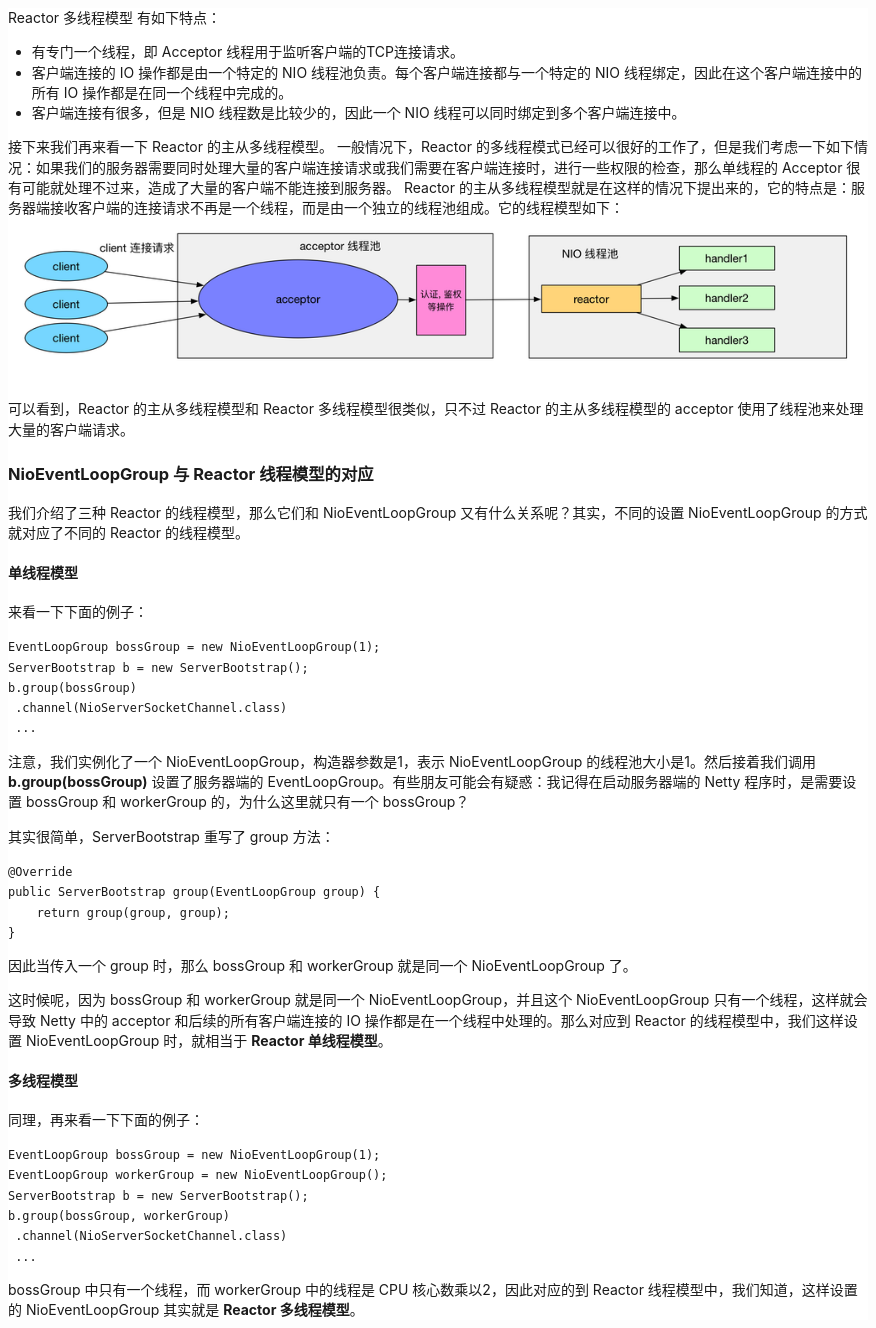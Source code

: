 Reactor 多线程模型 有如下特点：
 - 有专门一个线程，即 Acceptor 线程用于监听客户端的TCP连接请求。
 - 客户端连接的 IO 操作都是由一个特定的 NIO 线程池负责。每个客户端连接都与一个特定的 NIO 线程绑定，因此在这个客户端连接中的所有 IO 操作都是在同一个线程中完成的。
 - 客户端连接有很多，但是 NIO 线程数是比较少的，因此一个 NIO 线程可以同时绑定到多个客户端连接中。

接下来我们再来看一下 Reactor 的主从多线程模型。
一般情况下，Reactor 的多线程模式已经可以很好的工作了，但是我们考虑一下如下情况：如果我们的服务器需要同时处理大量的客户端连接请求或我们需要在客户端连接时，进行一些权限的检查，那么单线程的 Acceptor 很有可能就处理不过来，造成了大量的客户端不能连接到服务器。
Reactor 的主从多线程模型就是在这样的情况下提出来的，它的特点是：服务器端接收客户端的连接请求不再是一个线程，而是由一个独立的线程池组成。它的线程模型如下：
![Alt text](./Reactor主从多线程模型.png)

可以看到，Reactor 的主从多线程模型和 Reactor 多线程模型很类似，只不过 Reactor 的主从多线程模型的 acceptor 使用了线程池来处理大量的客户端请求。

### NioEventLoopGroup 与 Reactor 线程模型的对应
我们介绍了三种 Reactor 的线程模型，那么它们和 NioEventLoopGroup 又有什么关系呢？其实，不同的设置 NioEventLoopGroup 的方式就对应了不同的 Reactor 的线程模型。

#### 单线程模型
来看一下下面的例子：
```
EventLoopGroup bossGroup = new NioEventLoopGroup(1);
ServerBootstrap b = new ServerBootstrap();
b.group(bossGroup)
 .channel(NioServerSocketChannel.class)
 ...
```
注意，我们实例化了一个 NioEventLoopGroup，构造器参数是1，表示 NioEventLoopGroup 的线程池大小是1。然后接着我们调用 **b.group(bossGroup)** 设置了服务器端的 EventLoopGroup。有些朋友可能会有疑惑：我记得在启动服务器端的 Netty 程序时，是需要设置 bossGroup 和 workerGroup 的，为什么这里就只有一个 bossGroup？

其实很简单，ServerBootstrap 重写了 group 方法：
```
@Override
public ServerBootstrap group(EventLoopGroup group) {
    return group(group, group);
}
```
因此当传入一个 group 时，那么 bossGroup 和 workerGroup 就是同一个 NioEventLoopGroup 了。

这时候呢，因为 bossGroup 和 workerGroup 就是同一个 NioEventLoopGroup，并且这个 NioEventLoopGroup 只有一个线程，这样就会导致 Netty 中的 acceptor 和后续的所有客户端连接的 IO 操作都是在一个线程中处理的。那么对应到 Reactor 的线程模型中，我们这样设置 NioEventLoopGroup 时，就相当于 **Reactor 单线程模型**。

#### 多线程模型
同理，再来看一下下面的例子：
```
EventLoopGroup bossGroup = new NioEventLoopGroup(1);
EventLoopGroup workerGroup = new NioEventLoopGroup();
ServerBootstrap b = new ServerBootstrap();
b.group(bossGroup, workerGroup)
 .channel(NioServerSocketChannel.class)
 ...
```
bossGroup 中只有一个线程，而 workerGroup 中的线程是 CPU 核心数乘以2，因此对应的到 Reactor 线程模型中，我们知道，这样设置的 NioEventLoopGroup 其实就是 **Reactor 多线程模型**。
